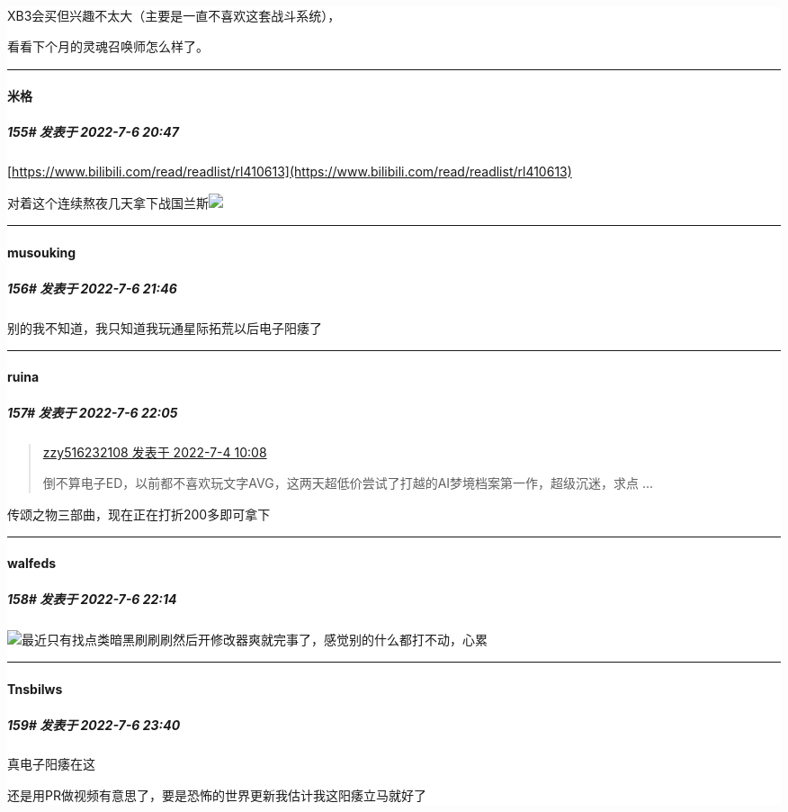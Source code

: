 XB3会买但兴趣不太大（主要是一直不喜欢这套战斗系统），

看看下个月的灵魂召唤师怎么样了。



*****

####  米格  
##### 155#       发表于 2022-7-6 20:47

[https://www.bilibili.com/read/readlist/rl410613](https://www.bilibili.com/read/readlist/rl410613)

对着这个连续熬夜几天拿下战国兰斯<img src="https://static.saraba1st.com/image/smiley/face2017/034.png" referrerpolicy="no-referrer">



*****

####  musouking  
##### 156#       发表于 2022-7-6 21:46

别的我不知道，我只知道我玩通星际拓荒以后电子阳痿了



*****

####  ruina  
##### 157#       发表于 2022-7-6 22:05

<blockquote><a href="httphttps://bbs.saraba1st.com/2b/forum.php?mod=redirect&amp;goto=findpost&amp;pid=56516212&amp;ptid=2079262" target="_blank">zzy516232108 发表于 2022-7-4 10:08</a>

倒不算电子ED，以前都不喜欢玩文字AVG，这两天超低价尝试了打越的AI梦境档案第一作，超级沉迷，求点 ...</blockquote>
传颂之物三部曲，现在正在打折200多即可拿下



*****

####  walfeds  
##### 158#       发表于 2022-7-6 22:14

<img src="https://static.saraba1st.com/image/smiley/face2017/068.png" referrerpolicy="no-referrer">最近只有找点类暗黑刷刷刷然后开修改器爽就完事了，感觉别的什么都打不动，心累



*****

####  Tnsbilws  
##### 159#       发表于 2022-7-6 23:40

真电子阳痿在这

还是用PR做视频有意思了，要是恐怖的世界更新我估计我这阳痿立马就好了


